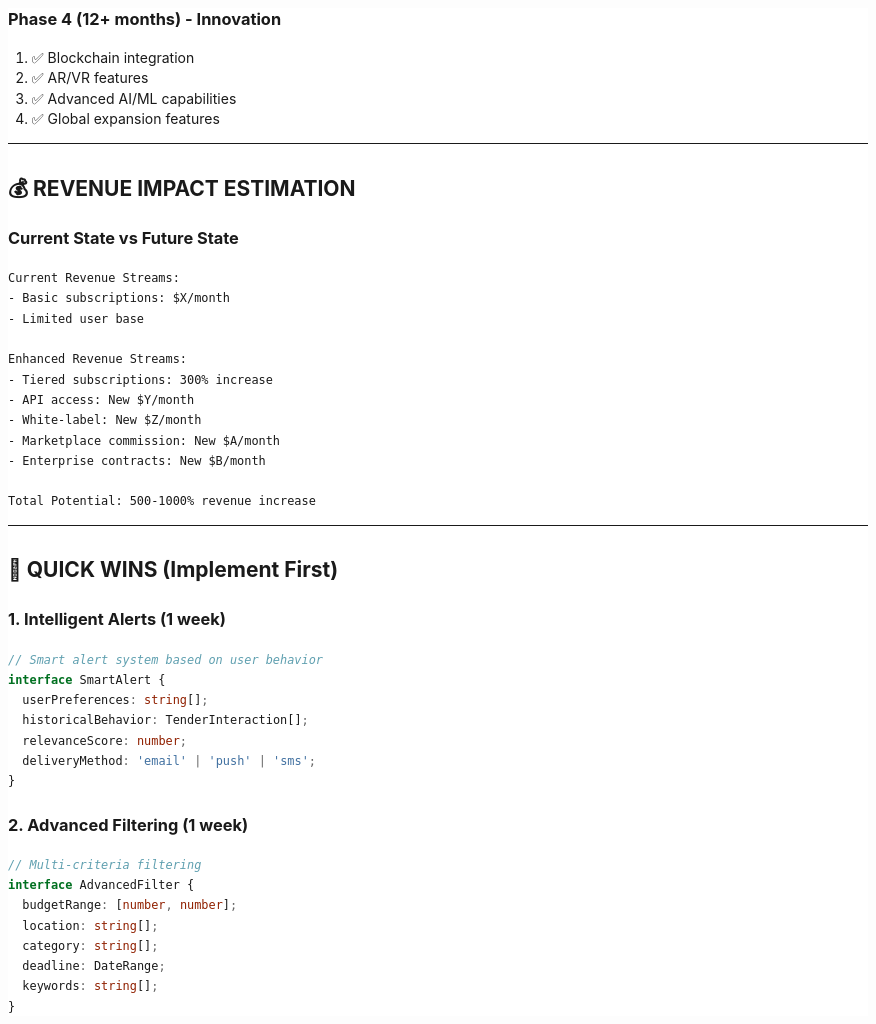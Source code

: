### **Phase 4 (12+ months) - Innovation**
1. ✅ Blockchain integration
2. ✅ AR/VR features
3. ✅ Advanced AI/ML capabilities
4. ✅ Global expansion features

---

## 💰 **REVENUE IMPACT ESTIMATION**

### **Current State vs Future State**
```
Current Revenue Streams:
- Basic subscriptions: $X/month
- Limited user base

Enhanced Revenue Streams:
- Tiered subscriptions: 300% increase
- API access: New $Y/month
- White-label: New $Z/month
- Marketplace commission: New $A/month
- Enterprise contracts: New $B/month

Total Potential: 500-1000% revenue increase
```

---

## 🚀 **QUICK WINS (Implement First)**

### **1. Intelligent Alerts (1 week)**
```typescript
// Smart alert system based on user behavior
interface SmartAlert {
  userPreferences: string[];
  historicalBehavior: TenderInteraction[];
  relevanceScore: number;
  deliveryMethod: 'email' | 'push' | 'sms';
}
```

### **2. Advanced Filtering (1 week)**
```typescript
// Multi-criteria filtering
interface AdvancedFilter {
  budgetRange: [number, number];
  location: string[];
  category: string[];
  deadline: DateRange;
  keywords: string[];
}
```
